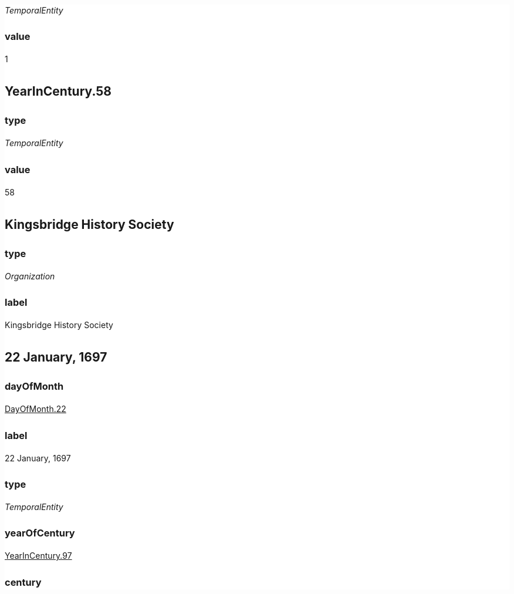 
*TemporalEntity*

### value


1

## YearInCentury.58

### type


*TemporalEntity*

### value


58

## Kingsbridge History Society

### type


*Organization*

### label


Kingsbridge History Society

## 22 January, 1697

### dayOfMonth


[DayOfMonth.22](#DayOfMonth.22)

### label


22 January, 1697

### type


*TemporalEntity*

### yearOfCentury


[YearInCentury.97](#YearInCentury.97)

### century
